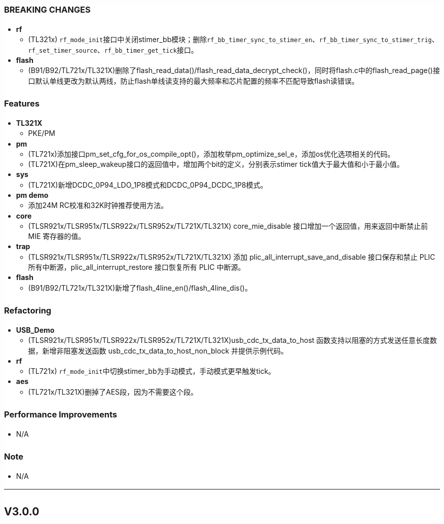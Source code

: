 ### BREAKING CHANGES

* **rf**
  * (TL321x) `rf_mode_init`接口中关闭stimer_bb模块；删除`rf_bb_timer_sync_to_stimer_en`、`rf_bb_timer_sync_to_stimer_trig`、`rf_set_timer_source`、`rf_bb_timer_get_tick`接口。
* **flash**
  * (B91/B92/TL721x/TL321X)删除了flash_read_data()/flash_read_data_decrypt_check()，同时将flash.c中的flash_read_page()接口默认单线更改为默认两线，防止flash单线读支持的最大频率和芯片配置的频率不匹配导致flash读错误。

### Features

* **TL321X**
  * PKE/PM
* **pm**
  * (TL721x)添加接口pm_set_cfg_for_os_compile_opt()，添加枚举pm_optimize_sel_e，添加os优化选项相关的代码。
  * (TL721X)在pm_sleep_wakeup接口的返回值中，增加两个bit的定义，分别表示stimer tick值大于最大值和小于最小值。
* **sys**
  * (TL721X)新增DCDC_0P94_LDO_1P8模式和DCDC_0P94_DCDC_1P8模式。
* **pm demo**
  * 添加24M RC校准和32K时钟推荐使用方法。
* **core**
  * (TLSR921x/TLSR951x/TLSR922x/TLSR952x/TL721X/TL321X) core_mie_disable 接口增加一个返回值，用来返回中断禁止前 MIE 寄存器的值。
* **trap**
  * (TLSR921x/TLSR951x/TLSR922x/TLSR952x/TL721X/TL321X) 添加 plic_all_interrupt_save_and_disable 接口保存和禁止 PLIC 所有中断源，plic_all_interrupt_restore 接口恢复所有 PLIC 中断源。
* **flash**
  * (B91/B92/TL721x/TL321X)新增了flash_4line_en()/flash_4line_dis()。

### Refactoring

* **USB_Demo**
  * (TLSR921x/TLSR951x/TLSR922x/TLSR952x/TL721X/TL321X)usb_cdc_tx_data_to_host 函数支持以阻塞的方式发送任意长度数据，新增非阻塞发送函数 usb_cdc_tx_data_to_host_non_block 并提供示例代码。
* **rf**
  * (TL721x) `rf_mode_init`中切换stimer_bb为手动模式，手动模式更早触发tick。
* **aes**
  * (TL721x/TL321X)删掉了AES段，因为不需要这个段。

### Performance Improvements

* N/A

### Note

* N/A

----

  
## V3.0.0
